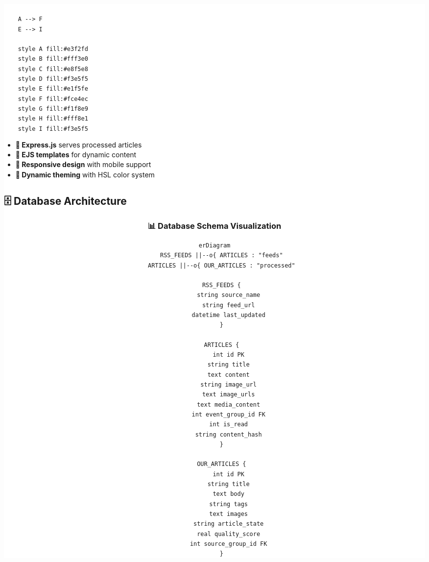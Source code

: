 ```mermaid
    
    A --> F
    E --> I
    
    style A fill:#e3f2fd
    style B fill:#fff3e0
    style C fill:#e8f5e8
    style D fill:#f3e5f5
    style E fill:#e1f5fe
    style F fill:#fce4ec
    style G fill:#f1f8e9
    style H fill:#fff8e1
    style I fill:#f3e5f5
```

</div>

- **🚀 Express.js** serves processed articles
- **📄 EJS templates** for dynamic content
- **🎨 Responsive design** with mobile support
- **🌈 Dynamic theming** with HSL color system

## 🗄️ Database Architecture

<div align="center">

### 📊 **Database Schema Visualization**

```mermaid
erDiagram
    RSS_FEEDS ||--o{ ARTICLES : "feeds"
    ARTICLES ||--o{ OUR_ARTICLES : "processed"
    
    RSS_FEEDS {
        string source_name
        string feed_url
        datetime last_updated
    }
    
    ARTICLES {
        int id PK
        string title
        text content
        string image_url
        text image_urls
        text media_content
        int event_group_id FK
        int is_read
        string content_hash
    }
    
    OUR_ARTICLES {
        int id PK
        string title
        text body
        string tags
        text images
        string article_state
        real quality_score
        int source_group_id FK
    }
```
